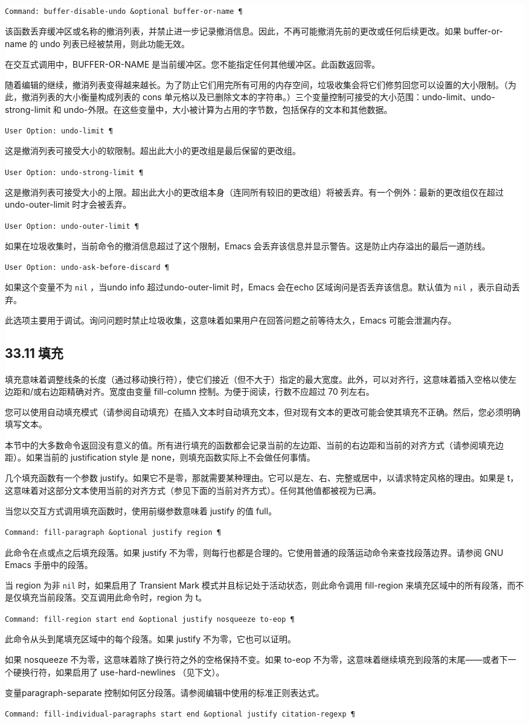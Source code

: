     Command: buffer-disable-undo &optional buffer-or-name ¶

该函数丢弃缓冲区或名称的撤消列表，并禁止进一步记录撤消信息。因此，不再可能撤消先前的更改或任何后续更改。如果 buffer-or-name 的 undo 列表已经被禁用，则此功能无效。

在交互式调用中，BUFFER-OR-NAME 是当前缓冲区。您不能指定任何其他缓冲区。此函数返回零。

随着编辑的继续，撤消列表变得越来越长。为了防止它们用完所有可用的内存空间，垃圾收集会将它们修剪回您可以设置的大小限制。（为此，撤消列表的大小衡量构成列表的 cons 单元格以及已删除文本的字符串。）三个变量控制可接受的大小范围：undo-limit、undo-strong-limit 和 undo-外限。在这些变量中，大小被计算为占用的字节数，包括保存的文本和其他数据。

    User Option: undo-limit ¶

这是撤消列表可接受大小的软限制。超出此大小的更改组是最后保留的更改组。

    User Option: undo-strong-limit ¶

这是撤消列表可接受大小的上限。超出此大小的更改组本身（连同所有较旧的更改组）将被丢弃。有一个例外：最新的更改组仅在超过 undo-outer-limit 时才会被丢弃。

    User Option: undo-outer-limit ¶

如果在垃圾收集时，当前命令的撤消信息超过了这个限制，Emacs 会丢弃该信息并显示警告。这是防止内存溢出的最后一道防线。

    User Option: undo-ask-before-discard ¶

如果这个变量不为 `nil` ，当undo info 超过undo-outer-limit 时，Emacs 会在echo 区域询问是否丢弃该信息。默认值为  `nil` ，表示自动丢弃。

此选项主要用于调试。询问问题时禁止垃圾收集，这意味着如果用户在回答问题之前等待太久，Emacs 可能会泄漏内存。


<a id="org71ac4f4"></a>

## 33.11 填充

填充意味着调整线条的长度（通过移动换行符），使它们接近（但不大于）指定的最大宽度。此外，可以对齐行，这意味着插入空格以使左边距和/或右边距精确对齐。宽度由变量 fill-column 控制。为便于阅读，行数不应超过 70 列左右。

您可以使用自动填充模式（请参阅自动填充）在插入文本时自动填充文本，但对现有文本的更改可能会使其填充不正确。然后，您必须明确填写文本。

本节中的大多数命令返回没有意义的值。所有进行填充的函数都会记录当前的左边距、当前的右边距和当前的对齐方式（请参阅填充边距）。如果当前的 justification style 是 none，则填充函数实际上不会做任何事情。

几个填充函数有一个参数 justify。如果它不是零，那就需要某种理由。它可以是左、右、完整或居中，以请求特定风格的理由。如果是 t，这意味着对这部分文本使用当前的对齐方式（参见下面的当前对齐方式）。任何其他值都被视为已满。

当您以交互方式调用填充函数时，使用前缀参数意味着 justify 的值 full。

    Command: fill-paragraph &optional justify region ¶

此命令在点或点之后填充段落。如果 justify 不为零，则每行也都是合理的。它使用普通的段落运动命令来查找段落边界。请参阅 GNU Emacs 手册中的段落。

当 region 为非  `nil`  时，如果启用了 Transient Mark 模式并且标记处于活动状态，则此命令调用 fill-region 来填充区域中的所有段落，而不是仅填充当前段落。交互调用此命令时，region 为 t。

    Command: fill-region start end &optional justify nosqueeze to-eop ¶

此命令从头到尾填充区域中的每个段落。如果 justify 不为零，它也可以证明。

如果 nosqueeze 不为零，这意味着除了换行符之外的空格保持不变。如果 to-eop 不为零，这意味着继续填充到段落的末尾——或者下一个硬换行符，如果启用了 use-hard-newlines （见下文）。

变量paragraph-separate 控制如何区分段落。请参阅编辑中使用的标准正则表达式。

    Command: fill-individual-paragraphs start end &optional justify citation-regexp ¶

